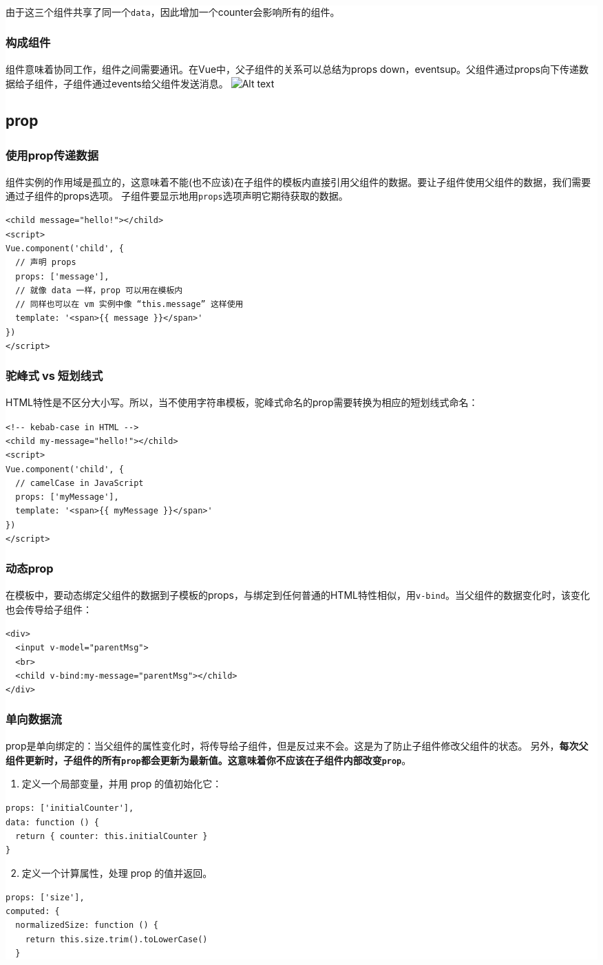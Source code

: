 ```
```
由于这三个组件共享了同一个`data`，因此增加一个counter会影响所有的组件。
### 构成组件
组件意味着协同工作，组件之间需要通讯。在Vue中，父子组件的关系可以总结为props down，eventsup。父组件通过props向下传递数据给子组件，子组件通过events给父组件发送消息。
![Alt text](https://cn.vuejs.org/images/props-events.png)
## prop
### 使用prop传递数据
组件实例的作用域是孤立的，这意味着不能(也不应该)在子组件的模板内直接引用父组件的数据。要让子组件使用父组件的数据，我们需要通过子组件的props选项。
子组件要显示地用`props`选项声明它期待获取的数据。
```
<child message="hello!"></child>
<script>
Vue.component('child', {
  // 声明 props
  props: ['message'],
  // 就像 data 一样，prop 可以用在模板内
  // 同样也可以在 vm 实例中像 “this.message” 这样使用
  template: '<span>{{ message }}</span>'
})
</script>
```
### 驼峰式 vs 短划线式
HTML特性是不区分大小写。所以，当不使用字符串模板，驼峰式命名的prop需要转换为相应的短划线式命名：
```
<!-- kebab-case in HTML -->
<child my-message="hello!"></child>
<script>
Vue.component('child', {
  // camelCase in JavaScript
  props: ['myMessage'],
  template: '<span>{{ myMessage }}</span>'
})
</script>
```
### 动态prop
在模板中，要动态绑定父组件的数据到子模板的props，与绑定到任何普通的HTML特性相似，用`v-bind`。当父组件的数据变化时，该变化也会传导给子组件：
```
<div>
  <input v-model="parentMsg">
  <br>
  <child v-bind:my-message="parentMsg"></child>
</div>
```
### 单向数据流
prop是单向绑定的：当父组件的属性变化时，将传导给子组件，但是反过来不会。这是为了防止子组件修改父组件的状态。
另外，**每次父组件更新时，子组件的所有`prop`都会更新为最新值。这意味着你不应该在子组件内部改变`prop`**。
1. 定义一个局部变量，并用 prop 的值初始化它：
```
props: ['initialCounter'],
data: function () {
  return { counter: this.initialCounter }
}
```
2. 定义一个计算属性，处理 prop 的值并返回。
```
props: ['size'],
computed: {
  normalizedSize: function () {
    return this.size.trim().toLowerCase()
  }
```